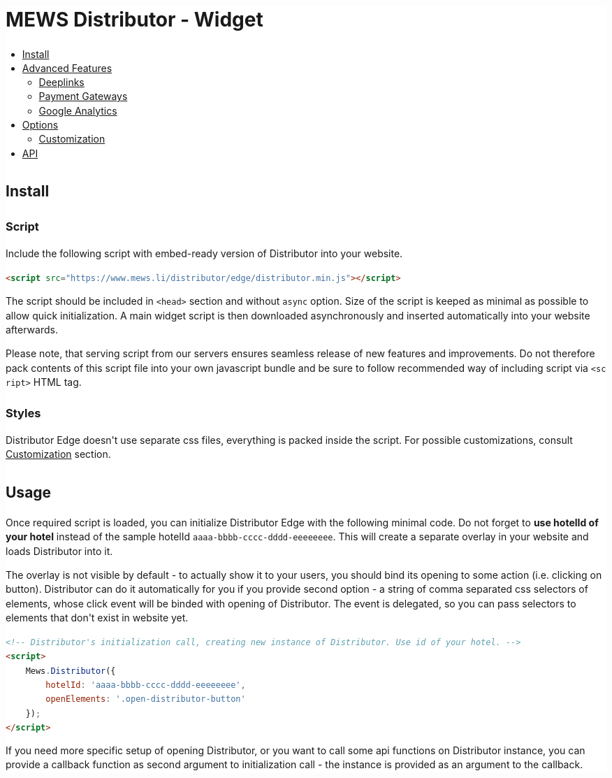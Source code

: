 # MEWS Distributor - Widget

- [Install](#install)
- [Advanced Features](#advanced)
    - [Deeplinks](#deeplinks)
    - [Payment Gateways](#payment)
    - [Google Analytics](#ga)
- [Options](#options)
    - [Customization](#customization)
- [API](#api)

<a name="install"></a>
Install
---

### Script

Include the following script with embed-ready version of Distributor into your website.

```html
<script src="https://www.mews.li/distributor/edge/distributor.min.js"></script>
```

The script should be included in `<head>` section and without `async` option. Size of the script is keeped as minimal as possible to allow quick initialization. A main widget script is then downloaded asynchronously and inserted automatically into your website afterwards. 

Please note, that serving script from our servers ensures seamless release of new features and improvements. Do not therefore pack contents of this script file into your own javascript bundle and be sure to follow recommended way of including script via `<script>` HTML tag. 

### Styles

Distributor Edge doesn't use separate css files, everything is packed inside the script. For possible customizations, consult [Customization](#customization) section.

## Usage

Once required script is loaded, you can initialize Distributor Edge with the following minimal code. Do not forget to **use hotelId of your hotel** instead of the sample hotelId `aaaa-bbbb-cccc-dddd-eeeeeeee`. This will create a separate overlay in your website and loads Distributor into it. 

The overlay is not visible by default - to actually show it to your users, you should bind its opening to some action (i.e. clicking on button). Distributor can do it automatically for you if you provide second option - a string of comma separated css selectors of elements, whose click event will be binded with opening of Distributor. The event is delegated, so you can pass selectors to elements that don't exist in website yet.

```html
<!-- Distributor's initialization call, creating new instance of Distributor. Use id of your hotel. -->
<script>
    Mews.Distributor({
        hotelId: 'aaaa-bbbb-cccc-dddd-eeeeeeee',
        openElements: '.open-distributor-button'
    });
</script>
```
If you need more specific setup of opening Distributor, or you want to call some api functions on Distributor instance, you can provide a callback function as second argument to initialization call - the instance is provided as an argument to the callback.
